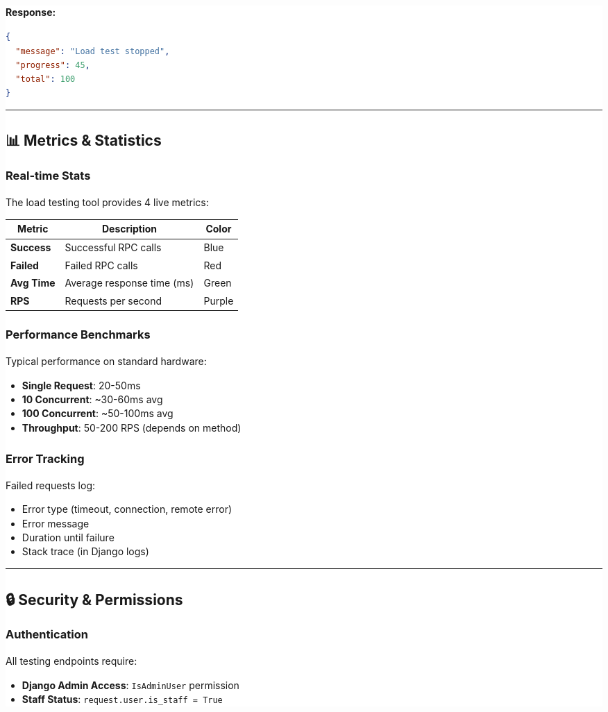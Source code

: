 **Response:**

```json
{
  "message": "Load test stopped",
  "progress": 45,
  "total": 100
}
```

---

## 📊 Metrics & Statistics

### Real-time Stats

The load testing tool provides 4 live metrics:

| Metric | Description | Color |
|--------|-------------|-------|
| **Success** | Successful RPC calls | Blue |
| **Failed** | Failed RPC calls | Red |
| **Avg Time** | Average response time (ms) | Green |
| **RPS** | Requests per second | Purple |

### Performance Benchmarks

Typical performance on standard hardware:

- **Single Request**: 20-50ms
- **10 Concurrent**: ~30-60ms avg
- **100 Concurrent**: ~50-100ms avg
- **Throughput**: 50-200 RPS (depends on method)

### Error Tracking

Failed requests log:
- Error type (timeout, connection, remote error)
- Error message
- Duration until failure
- Stack trace (in Django logs)

---

## 🔒 Security & Permissions

### Authentication

All testing endpoints require:
- **Django Admin Access**: `IsAdminUser` permission
- **Staff Status**: `request.user.is_staff = True`
